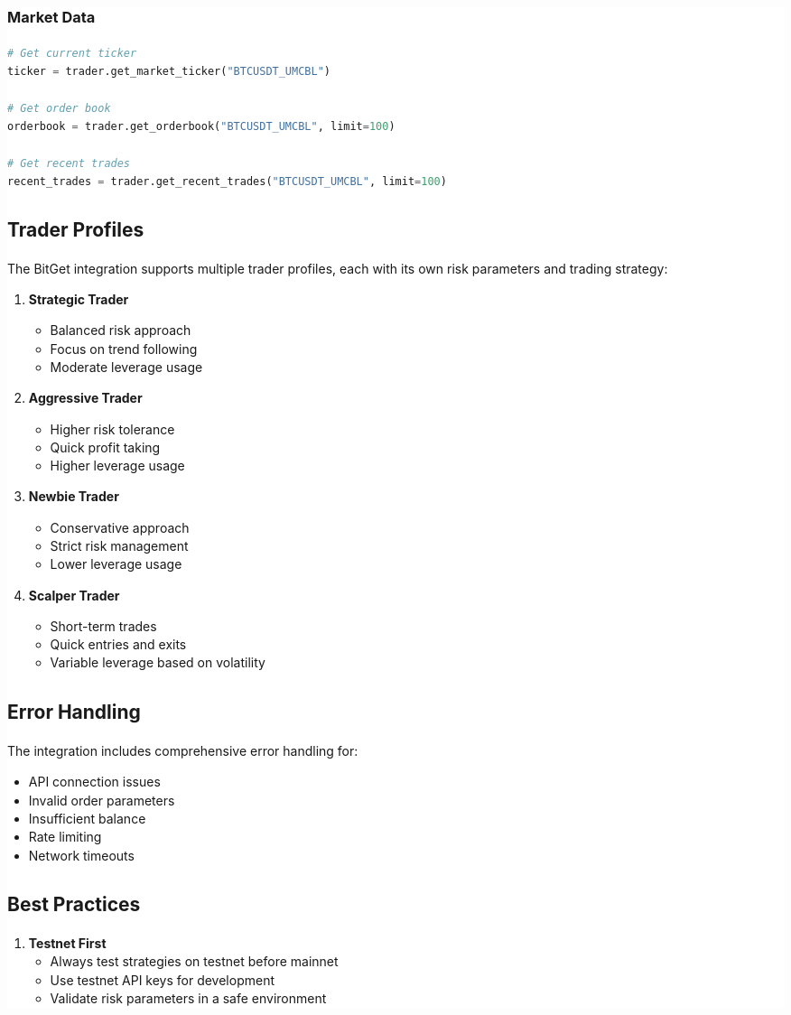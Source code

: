 ### Market Data

```python
# Get current ticker
ticker = trader.get_market_ticker("BTCUSDT_UMCBL")

# Get order book
orderbook = trader.get_orderbook("BTCUSDT_UMCBL", limit=100)

# Get recent trades
recent_trades = trader.get_recent_trades("BTCUSDT_UMCBL", limit=100)
```

## Trader Profiles

The BitGet integration supports multiple trader profiles, each with its own risk parameters and trading strategy:

1. **Strategic Trader**
   - Balanced risk approach
   - Focus on trend following
   - Moderate leverage usage

2. **Aggressive Trader**
   - Higher risk tolerance
   - Quick profit taking
   - Higher leverage usage

3. **Newbie Trader**
   - Conservative approach
   - Strict risk management
   - Lower leverage usage

4. **Scalper Trader**
   - Short-term trades
   - Quick entries and exits
   - Variable leverage based on volatility

## Error Handling

The integration includes comprehensive error handling for:

- API connection issues
- Invalid order parameters
- Insufficient balance
- Rate limiting
- Network timeouts

## Best Practices

1. **Testnet First**
   - Always test strategies on testnet before mainnet
   - Use testnet API keys for development
   - Validate risk parameters in a safe environment
